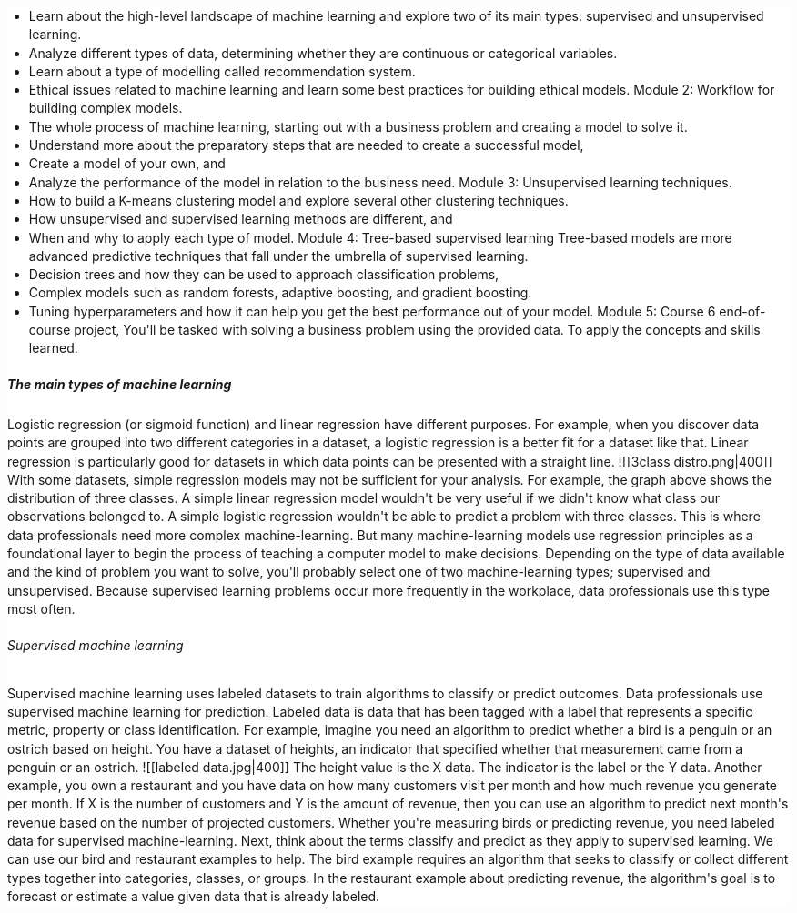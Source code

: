 - Learn about the high-level landscape of machine learning and explore two of its main types: supervised and unsupervised learning.
- Analyze different types of data, determining whether they are continuous or categorical variables.
- Learn about a type of modelling called recommendation system.
- Ethical issues related to machine learning and learn some best practices for building ethical models.
Module 2: Workflow for building complex models.
- The whole process of machine learning, starting out with a business problem and creating a model to solve it.
- Understand more about the preparatory steps that are needed to create a successful model,
- Create a model of your own, and 
- Analyze the performance of the model in relation to the business need.
Module 3: Unsupervised learning techniques.
- How to build a K-means clustering model and explore several other clustering techniques.
- How unsupervised and supervised learning methods are different, and 
- When and why to apply each type of model.
Module 4: Tree-based supervised learning
Tree-based models are more advanced predictive techniques that fall under the umbrella of supervised learning. 
- Decision trees and how they can be used to approach classification problems,
- Complex models such as random forests, adaptive boosting, and gradient boosting.
- Tuning hyperparameters and how it can help you get the best performance out of your model.
Module 5: Course 6 end-of-course project,
You'll be tasked with solving a business problem using the provided data. To apply the concepts and skills learned.
##### The main types of machine learning
Logistic regression (or sigmoid function) and linear regression have different purposes. For example, when you discover data points are grouped into two different categories in a dataset, a logistic regression is a better fit for a dataset like that. Linear regression is particularly good for datasets in which data points can be presented with a straight line.
	![[3class distro.png|400]]
With some datasets, simple regression models may not be sufficient for your analysis. For example, the graph above shows the distribution of three classes. A simple linear regression model wouldn't be very useful if we didn't know what class our observations belonged to. A simple logistic regression wouldn't be able to predict a problem with three classes. This is where data professionals need more complex machine-learning. 
But many machine-learning models use regression principles as a foundational layer to begin the process of teaching a computer model to make decisions. Depending on the type of data available and the kind of problem you want to solve, you'll probably select one of two machine-learning types; supervised and unsupervised. Because supervised learning problems occur more frequently in the workplace, data professionals use this type most often.
###### Supervised machine learning
Supervised machine learning uses labeled datasets to train algorithms to classify or predict outcomes. Data professionals use supervised machine learning for prediction. Labeled data is data that has been tagged with a label that represents a specific metric, property or class identification. 
For example, imagine you need an algorithm to predict whether a bird is a penguin or an ostrich based on height. You have a dataset of heights, an indicator that specified whether that measurement came from a penguin or an ostrich. 
	![[labeled data.jpg|400]]
The height value is the X data. The indicator is the label or the Y data. 
Another example, you own a restaurant and you have data on how many customers visit per month and how much revenue you generate per month. If X is the number of customers and Y is the amount of revenue, then you can use an algorithm to predict next month's revenue based on the number of projected customers. Whether you're measuring birds or predicting revenue, you need labeled data for supervised machine-learning. 
Next, think about the terms classify and predict as they apply to supervised learning. We can use our bird and restaurant examples to help. The bird example requires an algorithm that seeks to classify or collect different types together into categories, classes, or groups. In the restaurant example about predicting revenue, the algorithm's goal is to forecast or estimate a value given data that is already labeled.